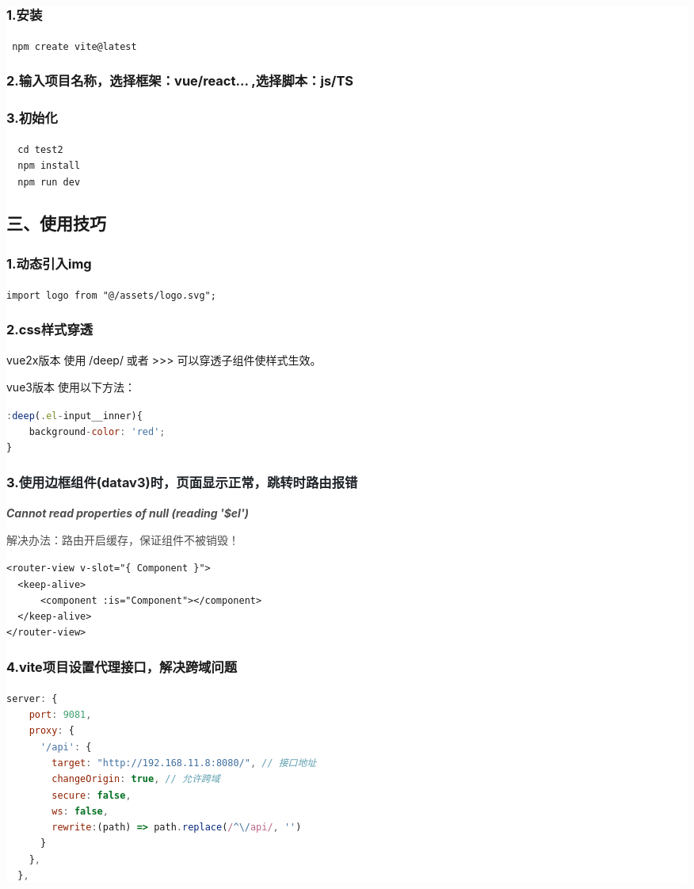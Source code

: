 
### 1.安装


```plain
 npm create vite@latest
```



### 2.输入项目名称，选择框架：vue/react... ,选择脚本：js/TS


### 3.初始化


```plain
  cd test2
  npm install
  npm run dev
```

## 三、使用技巧
### 1.动态引入img
` import logo from "@/assets/logo.svg";  `



### 2.css样式穿透
vue2x版本 使用 /deep/ 或者 >>> 可以穿透子组件使样式生效。

vue3版本 使用以下方法：

```javascript
:deep(.el-input__inner){
	background-color: 'red';
}
```

### 3.<font style="color:rgb(31, 35, 40);">使用边框组件(</font><font style="color:rgb(34, 34, 38);">datav3</font><font style="color:rgb(31, 35, 40);">)时，页面显示正常，跳转时路由报错</font>
_**<font style="color:rgb(79, 79, 79);">Cannot read properties of null (reading '$el')</font>**_

<font style="color:rgb(79, 79, 79);">解决办法：路由开启缓存，保证组件不被销毁！</font>

```vue
<router-view v-slot="{ Component }">
  <keep-alive>
      <component :is="Component"></component>
  </keep-alive>
</router-view>
```

### 4.vite项目设置代理接口，解决跨域问题
```javascript
server: {
    port: 9081,
    proxy: {
      '/api': {
        target: "http://192.168.11.8:8080/", // 接口地址
        changeOrigin: true, // 允许跨域
        secure: false,
        ws: false,
        rewrite:(path) => path.replace(/^\/api/, '')
      }
    },
  },
```